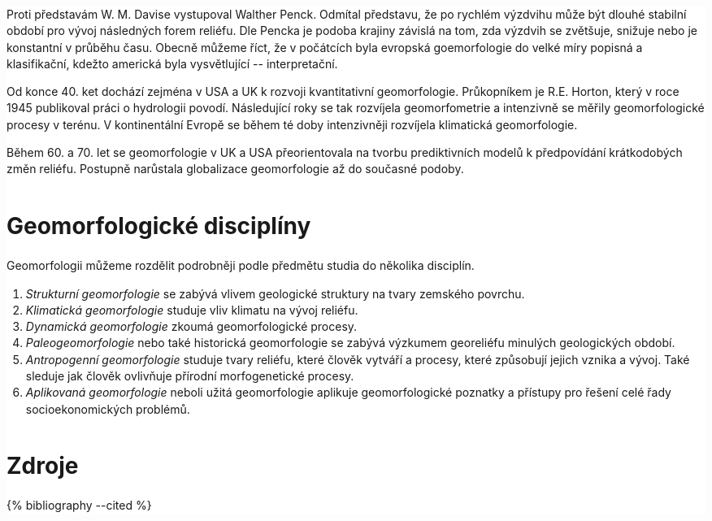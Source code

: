 Proti představám W. M. Davise vystupoval Walther Penck. Odmítal představu, že po rychlém výzdvihu může být dlouhé stabilní období pro vývoj následných forem reliéfu. Dle Pencka je podoba krajiny závislá na tom, zda výzdvih se zvětšuje, snižuje nebo je konstantní v průběhu času. Obecně můžeme říct, že v počátcích byla evropská goemorfologie do velké míry popisná a klasifikační, kdežto americká byla vysvětlující -- interpretační.

Od konce 40. ket dochází zejména v USA a UK k rozvoji kvantitativní geomorfologie. Průkopníkem je R.E. Horton, který v roce 1945 publikoval práci o hydrologii povodí. Následující roky se tak rozvíjela geomorfometrie a intenzivně se měřily geomorfologické procesy v terénu. V kontinentální Evropě se během té doby intenzivněji rozvíjela klimatická geomorfologie.

Během 60. a 70. let se geomorfologie v UK a USA přeorientovala na tvorbu prediktivních modelů k předpovídání krátkodobých změn reliéfu. Postupně narůstala globalizace geomorfologie až do současné podoby.

# Geomorfologické disciplíny

Geomorfologii můžeme rozdělit podrobněji podle předmětu studia do několika disciplín.

1.  *Strukturní geomorfologie* se zabývá vlivem geologické struktury na
    tvary zemského povrchu.
2.  *Klimatická geomorfologie* studuje vliv klimatu na vývoj reliéfu.
3.  *Dynamická geomorfologie* zkoumá geomorfologické procesy.
4.  *Paleogeomorfologie* nebo také historická geomorfologie se zabývá výzkumem georeliéfu minulých geologických období.
5.  *Antropogenní geomorfologie* studuje tvary reliéfu, které člověk vytváří a procesy, které způsobují jejich vznika a vývoj. Také sleduje jak člověk ovlivňuje přírodní morfogenetické procesy. 
6.  *Aplikovaná geomorfologie* neboli užitá geomorfologie aplikuje geomorfologické poznatky a přístupy pro řešení celé řady socioekonomických problémů.



# Zdroje 
{% bibliography --cited %}